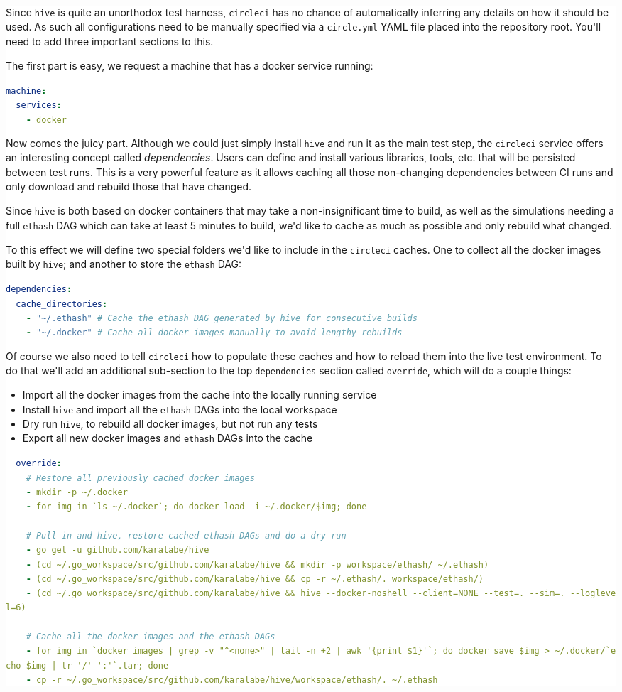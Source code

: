 Since `hive` is quite an unorthodox test harness, `circleci` has no chance of automatically inferring
any details on how it should be used. As such all configurations need to be manually specified via a
`circle.yml` YAML file placed into the repository root. You'll need to add three important sections
to this.

The first part is easy, we request a machine that has a docker service running:

```yaml
machine:
  services:
    - docker
```

Now comes the juicy part. Although we could just simply install `hive` and run it as the main test
step, the `circleci` service offers an interesting concept called *dependencies*. Users can define
and install various libraries, tools, etc. that will be persisted between test runs. This is a very
powerful feature as it allows caching all those non-changing dependencies between CI runs and only
download and rebuild those that have changed.

Since `hive` is both based on docker containers that may take a non-insignificant time to build, as
well as the simulations needing a full `ethash` DAG which can take at least 5 minutes to build, we'd
like to cache as much as possible and only rebuild what changed.

To this effect we will define two special folders we'd like to include in the `circleci` caches. One
to collect all the docker images built by `hive`; and another to store the `ethash` DAG:

```yaml
dependencies:
  cache_directories:
    - "~/.ethash" # Cache the ethash DAG generated by hive for consecutive builds
    - "~/.docker" # Cache all docker images manually to avoid lengthy rebuilds
```

Of course we also need to tell `circleci` how to populate these caches and how to reload them into
the live test environment. To do that we'll add an additional sub-section to the top `dependencies`
section called `override`, which will do a couple things:

 * Import all the docker images from the cache into the locally running service
 * Install `hive` and import all the `ethash` DAGs into the local workspace
 * Dry run `hive`, to rebuild all docker images, but not run any tests
 * Export all new docker images and `ethash` DAGs into the cache

```yaml
  override:
    # Restore all previously cached docker images
    - mkdir -p ~/.docker
    - for img in `ls ~/.docker`; do docker load -i ~/.docker/$img; done

    # Pull in and hive, restore cached ethash DAGs and do a dry run
    - go get -u github.com/karalabe/hive
    - (cd ~/.go_workspace/src/github.com/karalabe/hive && mkdir -p workspace/ethash/ ~/.ethash)
    - (cd ~/.go_workspace/src/github.com/karalabe/hive && cp -r ~/.ethash/. workspace/ethash/)
    - (cd ~/.go_workspace/src/github.com/karalabe/hive && hive --docker-noshell --client=NONE --test=. --sim=. --loglevel=6)

    # Cache all the docker images and the ethash DAGs
    - for img in `docker images | grep -v "^<none>" | tail -n +2 | awk '{print $1}'`; do docker save $img > ~/.docker/`echo $img | tr '/' ':'`.tar; done
    - cp -r ~/.go_workspace/src/github.com/karalabe/hive/workspace/ethash/. ~/.ethash
  ```

